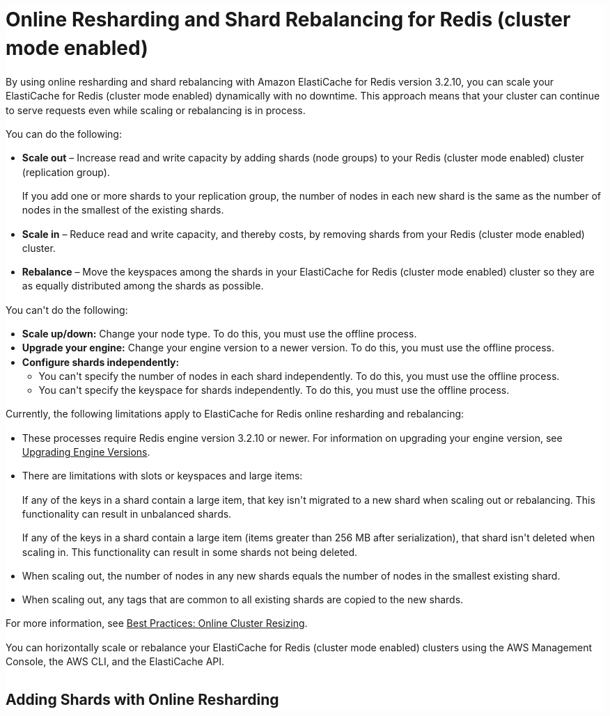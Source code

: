 # Online Resharding and Shard Rebalancing for Redis \(cluster mode enabled\)<a name="redis-cluster-resharding-online"></a>

By using online resharding and shard rebalancing with Amazon ElastiCache for Redis version 3\.2\.10, you can scale your ElastiCache for Redis \(cluster mode enabled\) dynamically with no downtime\. This approach means that your cluster can continue to serve requests even while scaling or rebalancing is in process\.

You can do the following:
+ **Scale out** – Increase read and write capacity by adding shards \(node groups\) to your Redis \(cluster mode enabled\) cluster \(replication group\)\.

  If you add one or more shards to your replication group, the number of nodes in each new shard is the same as the number of nodes in the smallest of the existing shards\.
+ **Scale in** – Reduce read and write capacity, and thereby costs, by removing shards from your Redis \(cluster mode enabled\) cluster\.
+ **Rebalance** – Move the keyspaces among the shards in your ElastiCache for Redis \(cluster mode enabled\) cluster so they are as equally distributed among the shards as possible\.

You can't do the following:
+ **Scale up/down:** Change your node type\. To do this, you must use the offline process\.
+ **Upgrade your engine:** Change your engine version to a newer version\. To do this, you must use the offline process\.
+ **Configure shards independently:**
  + You can't specify the number of nodes in each shard independently\. To do this, you must use the offline process\.
  + You can't specify the keyspace for shards independently\. To do this, you must use the offline process\.

Currently, the following limitations apply to ElastiCache for Redis online resharding and rebalancing:
+ These processes require Redis engine version 3\.2\.10 or newer\. For information on upgrading your engine version, see [Upgrading Engine Versions](VersionManagement.md)\.
+ There are limitations with slots or keyspaces and large items:

  If any of the keys in a shard contain a large item, that key isn't migrated to a new shard when scaling out or rebalancing\. This functionality can result in unbalanced shards\.

  If any of the keys in a shard contain a large item \(items greater than 256 MB after serialization\), that shard isn't deleted when scaling in\. This functionality can result in some shards not being deleted\.
+ When scaling out, the number of nodes in any new shards equals the number of nodes in the smallest existing shard\.
+ When scaling out, any tags that are common to all existing shards are copied to the new shards\.

For more information, see [Best Practices: Online Cluster Resizing](best-practices-online-resharding.md)\.

You can horizontally scale or rebalance your ElastiCache for Redis \(cluster mode enabled\) clusters using the AWS Management Console, the AWS CLI, and the ElastiCache API\.

## Adding Shards with Online Resharding<a name="redis-cluster-resharding-online-add"></a>
